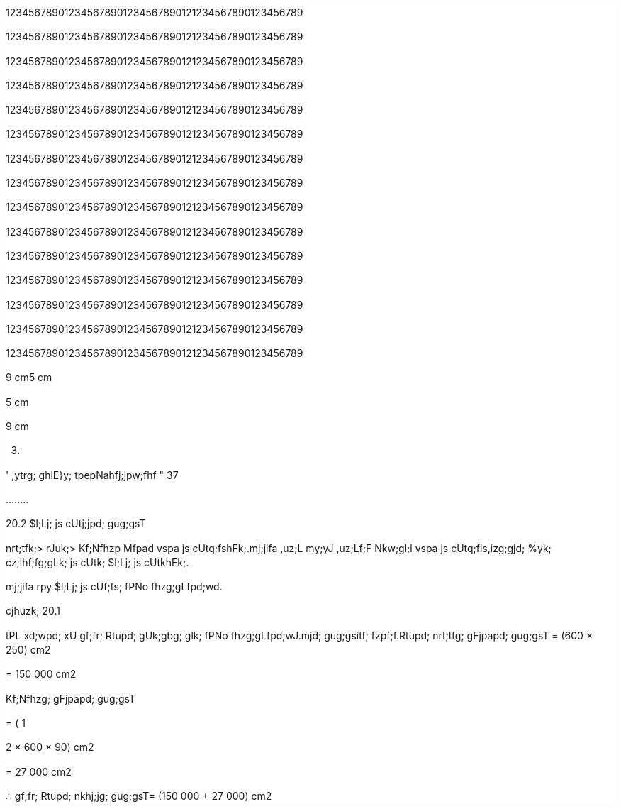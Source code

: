 123456789012345678901234567890121234567890123456789

123456789012345678901234567890121234567890123456789

123456789012345678901234567890121234567890123456789

123456789012345678901234567890121234567890123456789

123456789012345678901234567890121234567890123456789

123456789012345678901234567890121234567890123456789

123456789012345678901234567890121234567890123456789

123456789012345678901234567890121234567890123456789

123456789012345678901234567890121234567890123456789

123456789012345678901234567890121234567890123456789

123456789012345678901234567890121234567890123456789

123456789012345678901234567890121234567890123456789

123456789012345678901234567890121234567890123456789

123456789012345678901234567890121234567890123456789

123456789012345678901234567890121234567890123456789

9 cm5 cm

5 cm

9 cm

3.

' ,ytrg; ghlE}y; tpepNahfj;jpw;fhf " 37

........

20.2 $l;Lj; js cUtj;jpd; gug;gsT

nrt;tfk;> rJuk;> Kf;Nfhzp Mfpad vspa js cUtq;fshFk;.mj;jifa ,uz;L my;yJ ,uz;Lf;F Nkw;gl;l vspa js cUtq;fis,izg;gjd; %yk; cz;lhf;fg;gLk; js cUtk; $l;Lj; js cUtkhFk;.

mj;jifa rpy $l;Lj; js cUf;fs; fPNo fhzg;gLfpd;wd.

cjhuzk; 20.1

tPL xd;wpd; xU gf;fr; Rtupd; gUk;gbg; glk; fPNo fhzg;gLfpd;wJ.mjd; gug;gsitf; fzpf;f.Rtupd; nrt;tfg; gFjpapd; gug;gsT = (600 × 250) cm2

= 150 000 cm2

Kf;Nfhzg; gFjpapd; gug;gsT

= ( 1

2 × 600 × 90) cm2

= 27 000 cm2

∴ gf;fr; Rtupd; nkhj;jg; gug;gsT= (150 000 + 27 000) cm2
